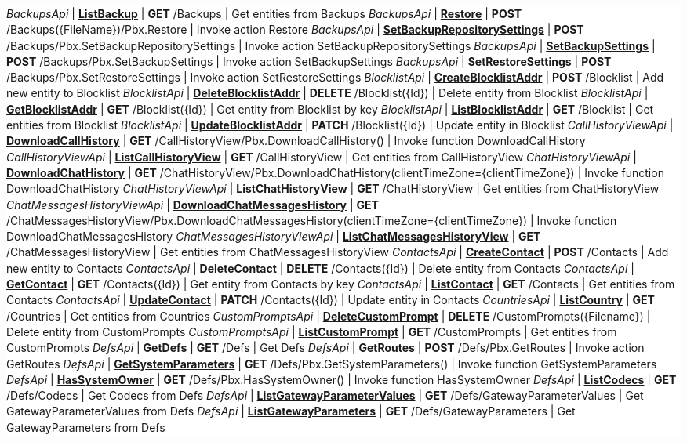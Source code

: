*BackupsApi* | [**ListBackup**](docs/BackupsApi.md#listbackup) | **GET** /Backups | Get entities from Backups
*BackupsApi* | [**Restore**](docs/BackupsApi.md#restore) | **POST** /Backups({FileName})/Pbx.Restore | Invoke action Restore
*BackupsApi* | [**SetBackupRepositorySettings**](docs/BackupsApi.md#setbackuprepositorysettings) | **POST** /Backups/Pbx.SetBackupRepositorySettings | Invoke action SetBackupRepositorySettings
*BackupsApi* | [**SetBackupSettings**](docs/BackupsApi.md#setbackupsettings) | **POST** /Backups/Pbx.SetBackupSettings | Invoke action SetBackupSettings
*BackupsApi* | [**SetRestoreSettings**](docs/BackupsApi.md#setrestoresettings) | **POST** /Backups/Pbx.SetRestoreSettings | Invoke action SetRestoreSettings
*BlocklistApi* | [**CreateBlocklistAddr**](docs/BlocklistApi.md#createblocklistaddr) | **POST** /Blocklist | Add new entity to Blocklist
*BlocklistApi* | [**DeleteBlocklistAddr**](docs/BlocklistApi.md#deleteblocklistaddr) | **DELETE** /Blocklist({Id}) | Delete entity from Blocklist
*BlocklistApi* | [**GetBlocklistAddr**](docs/BlocklistApi.md#getblocklistaddr) | **GET** /Blocklist({Id}) | Get entity from Blocklist by key
*BlocklistApi* | [**ListBlocklistAddr**](docs/BlocklistApi.md#listblocklistaddr) | **GET** /Blocklist | Get entities from Blocklist
*BlocklistApi* | [**UpdateBlocklistAddr**](docs/BlocklistApi.md#updateblocklistaddr) | **PATCH** /Blocklist({Id}) | Update entity in Blocklist
*CallHistoryViewApi* | [**DownloadCallHistory**](docs/CallHistoryViewApi.md#downloadcallhistory) | **GET** /CallHistoryView/Pbx.DownloadCallHistory() | Invoke function DownloadCallHistory
*CallHistoryViewApi* | [**ListCallHistoryView**](docs/CallHistoryViewApi.md#listcallhistoryview) | **GET** /CallHistoryView | Get entities from CallHistoryView
*ChatHistoryViewApi* | [**DownloadChatHistory**](docs/ChatHistoryViewApi.md#downloadchathistory) | **GET** /ChatHistoryView/Pbx.DownloadChatHistory(clientTimeZone&#x3D;{clientTimeZone}) | Invoke function DownloadChatHistory
*ChatHistoryViewApi* | [**ListChatHistoryView**](docs/ChatHistoryViewApi.md#listchathistoryview) | **GET** /ChatHistoryView | Get entities from ChatHistoryView
*ChatMessagesHistoryViewApi* | [**DownloadChatMessagesHistory**](docs/ChatMessagesHistoryViewApi.md#downloadchatmessageshistory) | **GET** /ChatMessagesHistoryView/Pbx.DownloadChatMessagesHistory(clientTimeZone&#x3D;{clientTimeZone}) | Invoke function DownloadChatMessagesHistory
*ChatMessagesHistoryViewApi* | [**ListChatMessagesHistoryView**](docs/ChatMessagesHistoryViewApi.md#listchatmessageshistoryview) | **GET** /ChatMessagesHistoryView | Get entities from ChatMessagesHistoryView
*ContactsApi* | [**CreateContact**](docs/ContactsApi.md#createcontact) | **POST** /Contacts | Add new entity to Contacts
*ContactsApi* | [**DeleteContact**](docs/ContactsApi.md#deletecontact) | **DELETE** /Contacts({Id}) | Delete entity from Contacts
*ContactsApi* | [**GetContact**](docs/ContactsApi.md#getcontact) | **GET** /Contacts({Id}) | Get entity from Contacts by key
*ContactsApi* | [**ListContact**](docs/ContactsApi.md#listcontact) | **GET** /Contacts | Get entities from Contacts
*ContactsApi* | [**UpdateContact**](docs/ContactsApi.md#updatecontact) | **PATCH** /Contacts({Id}) | Update entity in Contacts
*CountriesApi* | [**ListCountry**](docs/CountriesApi.md#listcountry) | **GET** /Countries | Get entities from Countries
*CustomPromptsApi* | [**DeleteCustomPrompt**](docs/CustomPromptsApi.md#deletecustomprompt) | **DELETE** /CustomPrompts({Filename}) | Delete entity from CustomPrompts
*CustomPromptsApi* | [**ListCustomPrompt**](docs/CustomPromptsApi.md#listcustomprompt) | **GET** /CustomPrompts | Get entities from CustomPrompts
*DefsApi* | [**GetDefs**](docs/DefsApi.md#getdefs) | **GET** /Defs | Get Defs
*DefsApi* | [**GetRoutes**](docs/DefsApi.md#getroutes) | **POST** /Defs/Pbx.GetRoutes | Invoke action GetRoutes
*DefsApi* | [**GetSystemParameters**](docs/DefsApi.md#getsystemparameters) | **GET** /Defs/Pbx.GetSystemParameters() | Invoke function GetSystemParameters
*DefsApi* | [**HasSystemOwner**](docs/DefsApi.md#hassystemowner) | **GET** /Defs/Pbx.HasSystemOwner() | Invoke function HasSystemOwner
*DefsApi* | [**ListCodecs**](docs/DefsApi.md#listcodecs) | **GET** /Defs/Codecs | Get Codecs from Defs
*DefsApi* | [**ListGatewayParameterValues**](docs/DefsApi.md#listgatewayparametervalues) | **GET** /Defs/GatewayParameterValues | Get GatewayParameterValues from Defs
*DefsApi* | [**ListGatewayParameters**](docs/DefsApi.md#listgatewayparameters) | **GET** /Defs/GatewayParameters | Get GatewayParameters from Defs